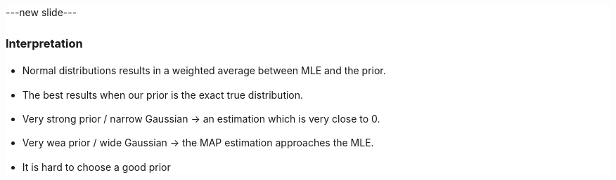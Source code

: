 ---new slide---

### Interpretation

- Normal distributions results in a weighted average between MLE and the prior.

- The best results when our prior is the exact true distribution.

- Very strong prior / narrow Gaussian -> an estimation which is very close to 0.

- Very wea prior / wide Gaussian -> the MAP estimation approaches the MLE.

- It is hard to choose a good prior